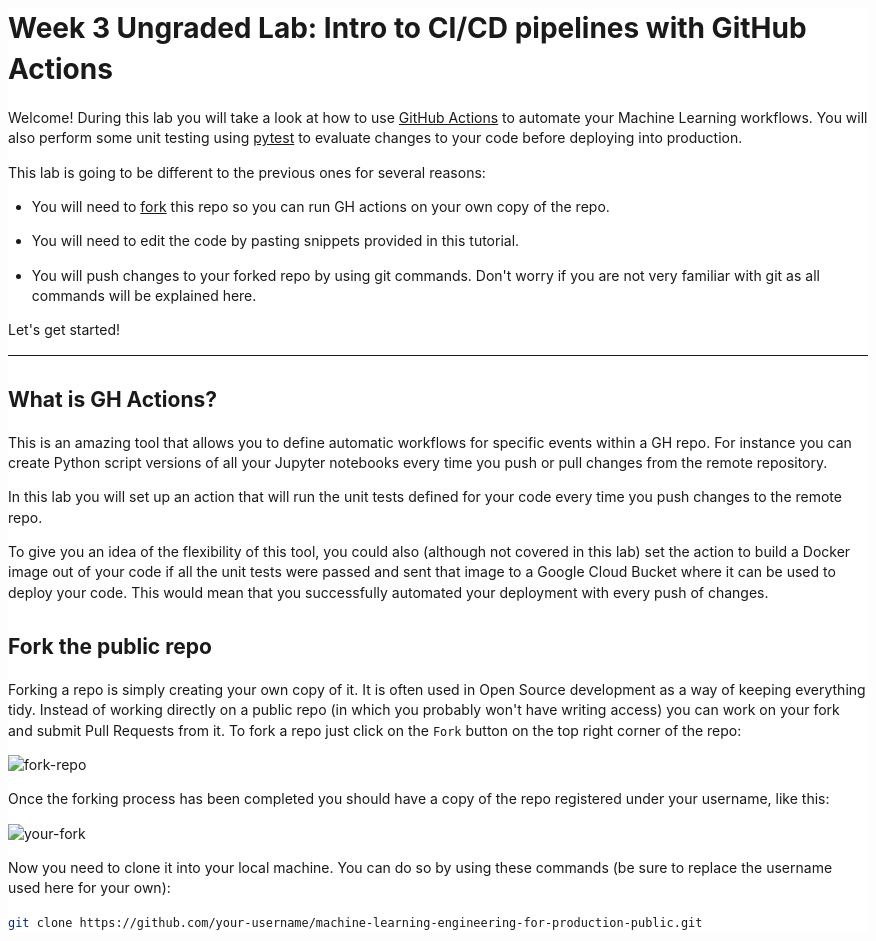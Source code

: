 # Week 3 Ungraded Lab: Intro to CI/CD pipelines with GitHub Actions

Welcome! During this lab you will take a look at how to use [GitHub Actions](https://github.com/features/actions) to automate your Machine Learning workflows. You will also perform some unit testing using [pytest](https://docs.pytest.org/en/6.2.x/) to evaluate changes to your code before deploying into production.

This lab is going to be different to the previous ones for several reasons:
- You will need to [fork](https://docs.github.com/en/get-started/quickstart/fork-a-repo) this repo so you can run GH actions on your own copy of the repo.

- You will need to edit the code by pasting snippets provided in this tutorial.
- You will push changes to your forked repo by using git commands. Don't worry if you are not very familiar with git as all commands will be explained here.

Let's get started!

---

## What is GH Actions?

This is an amazing tool that allows you to define automatic workflows for specific events within a GH repo. For instance you can create Python script versions of all your Jupyter notebooks every time you push or pull changes from the remote repository.

In this lab you will set up an action that will run the unit tests defined for your code every time you push changes to the remote repo.

To give you an idea of the flexibility of this tool, you could also (although not covered in this lab) set the action to build a Docker image out of your code if all the unit tests were passed and sent that image to a Google Cloud Bucket where it can be used to deploy your code. This would mean that you successfully automated your deployment with every push of changes.


## Fork the public repo

Forking a repo is simply creating your own copy of it. It is often used in Open Source development as a way of keeping everything tidy. Instead of working directly on a public repo (in which you probably won't have writing access) you can work on your fork and submit Pull Requests from it. To fork a repo just click on the `Fork` button on the top right corner of the repo:

![fork-repo](../../assets/fork-repo.png)


Once the forking process has been completed you should have a copy of the repo registered under your username, like this:

![your-fork](../../assets/your-fork.png)

Now you need to clone it into your local machine. You can do so by using these commands (be sure to replace the username used here for your own):

```bash
git clone https://github.com/your-username/machine-learning-engineering-for-production-public.git
```

